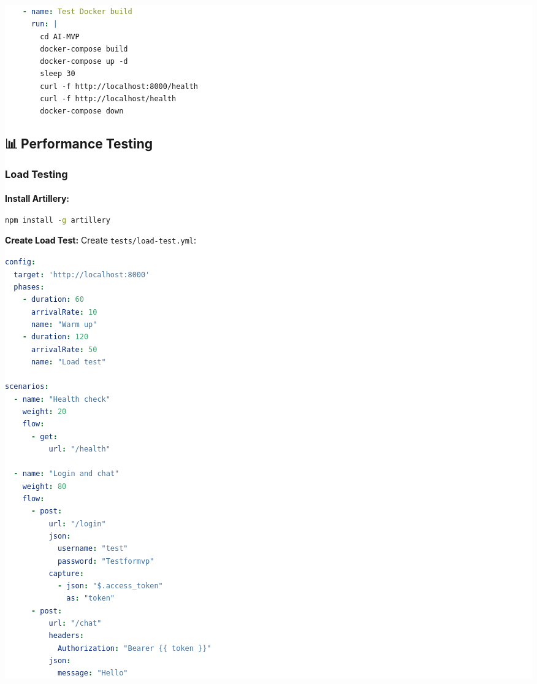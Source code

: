 ```yaml
    - name: Test Docker build
      run: |
        cd AI-MVP
        docker-compose build
        docker-compose up -d
        sleep 30
        curl -f http://localhost:8000/health
        curl -f http://localhost/health
        docker-compose down
```

## 📊 Performance Testing

### Load Testing

**Install Artillery:**
```bash
npm install -g artillery
```

**Create Load Test:**
Create `tests/load-test.yml`:
```yaml
config:
  target: 'http://localhost:8000'
  phases:
    - duration: 60
      arrivalRate: 10
      name: "Warm up"
    - duration: 120
      arrivalRate: 50
      name: "Load test"

scenarios:
  - name: "Health check"
    weight: 20
    flow:
      - get:
          url: "/health"

  - name: "Login and chat"
    weight: 80
    flow:
      - post:
          url: "/login"
          json:
            username: "test"
            password: "Testformvp"
          capture:
            - json: "$.access_token"
              as: "token"
      - post:
          url: "/chat"
          headers:
            Authorization: "Bearer {{ token }}"
          json:
            message: "Hello"
```
